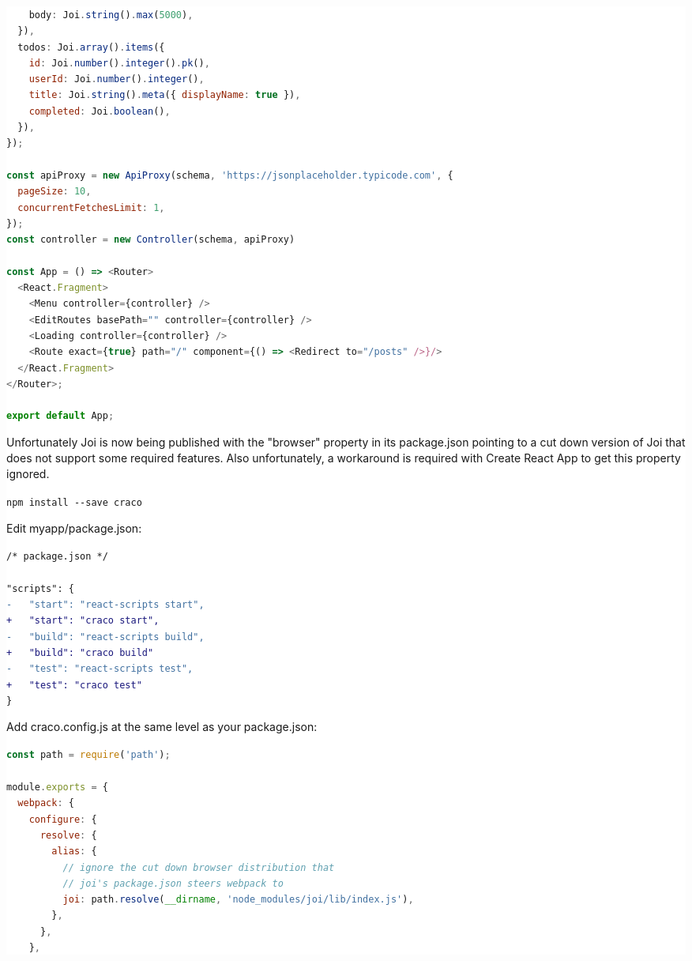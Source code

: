```js
    body: Joi.string().max(5000),
  }),
  todos: Joi.array().items({
    id: Joi.number().integer().pk(),
    userId: Joi.number().integer(),
    title: Joi.string().meta({ displayName: true }),
    completed: Joi.boolean(),
  }),
});

const apiProxy = new ApiProxy(schema, 'https://jsonplaceholder.typicode.com', {
  pageSize: 10,
  concurrentFetchesLimit: 1,
});
const controller = new Controller(schema, apiProxy)

const App = () => <Router>
  <React.Fragment>
    <Menu controller={controller} />
    <EditRoutes basePath="" controller={controller} />
    <Loading controller={controller} />
    <Route exact={true} path="/" component={() => <Redirect to="/posts" />}/>
  </React.Fragment>
</Router>;

export default App;
```

Unfortunately Joi is now being published with the "browser" property in its package.json pointing to a cut down
version of Joi that does not support some required features.  Also unfortunately, a workaround is required with Create React App to get this property ignored.

```shell
npm install --save craco
```
Edit myapp/package.json:
```diff
/* package.json */

"scripts": {
-   "start": "react-scripts start",
+   "start": "craco start",
-   "build": "react-scripts build",
+   "build": "craco build"
-   "test": "react-scripts test",
+   "test": "craco test"
}
```

Add craco.config.js at the same level as your package.json:

```js
const path = require('path');

module.exports = {
  webpack: {
    configure: {
      resolve: {
        alias: {
          // ignore the cut down browser distribution that 
          // joi's package.json steers webpack to
          joi: path.resolve(__dirname, 'node_modules/joi/lib/index.js'),
        },
      },
    },
```